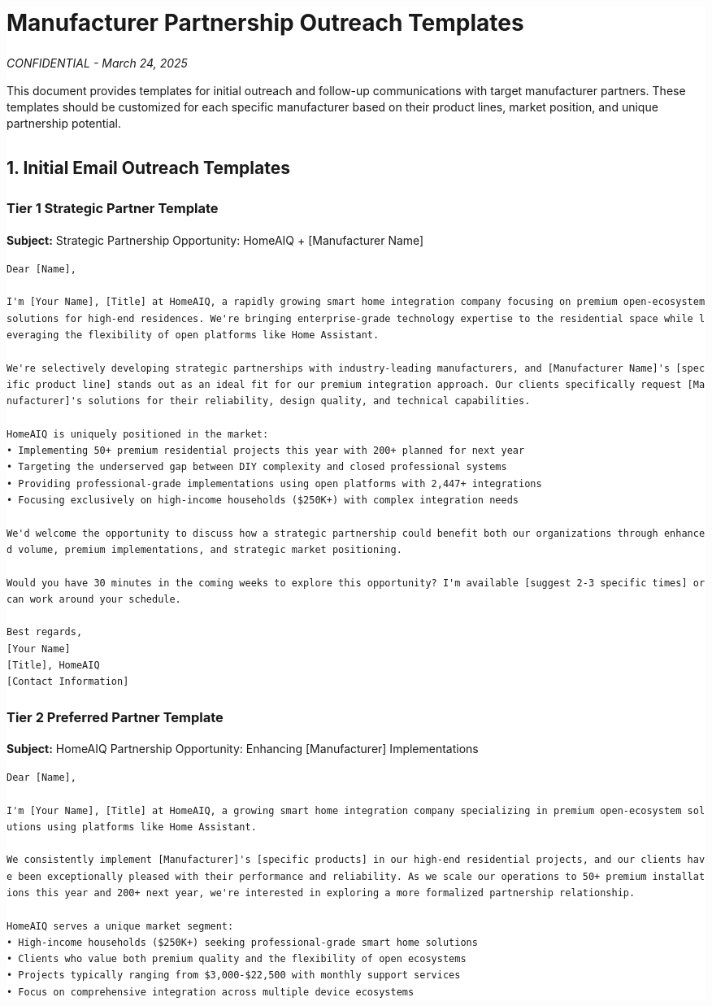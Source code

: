 # Manufacturer Partnership Outreach Templates
*CONFIDENTIAL - March 24, 2025*

This document provides templates for initial outreach and follow-up communications with target manufacturer partners. These templates should be customized for each specific manufacturer based on their product lines, market position, and unique partnership potential.

## 1. Initial Email Outreach Templates

### Tier 1 Strategic Partner Template

**Subject:** Strategic Partnership Opportunity: HomeAIQ + [Manufacturer Name]

```
Dear [Name],

I'm [Your Name], [Title] at HomeAIQ, a rapidly growing smart home integration company focusing on premium open-ecosystem solutions for high-end residences. We're bringing enterprise-grade technology expertise to the residential space while leveraging the flexibility of open platforms like Home Assistant.

We're selectively developing strategic partnerships with industry-leading manufacturers, and [Manufacturer Name]'s [specific product line] stands out as an ideal fit for our premium integration approach. Our clients specifically request [Manufacturer]'s solutions for their reliability, design quality, and technical capabilities.

HomeAIQ is uniquely positioned in the market:
• Implementing 50+ premium residential projects this year with 200+ planned for next year
• Targeting the underserved gap between DIY complexity and closed professional systems
• Providing professional-grade implementations using open platforms with 2,447+ integrations
• Focusing exclusively on high-income households ($250K+) with complex integration needs

We'd welcome the opportunity to discuss how a strategic partnership could benefit both our organizations through enhanced volume, premium implementations, and strategic market positioning.

Would you have 30 minutes in the coming weeks to explore this opportunity? I'm available [suggest 2-3 specific times] or can work around your schedule.

Best regards,
[Your Name]
[Title], HomeAIQ
[Contact Information]
```

### Tier 2 Preferred Partner Template

**Subject:** HomeAIQ Partnership Opportunity: Enhancing [Manufacturer] Implementations

```
Dear [Name],

I'm [Your Name], [Title] at HomeAIQ, a growing smart home integration company specializing in premium open-ecosystem solutions using platforms like Home Assistant.

We consistently implement [Manufacturer]'s [specific products] in our high-end residential projects, and our clients have been exceptionally pleased with their performance and reliability. As we scale our operations to 50+ premium installations this year and 200+ next year, we're interested in exploring a more formalized partnership relationship.

HomeAIQ serves a unique market segment:
• High-income households ($250K+) seeking professional-grade smart home solutions
• Clients who value both premium quality and the flexibility of open ecosystems
• Projects typically ranging from $3,000-$22,500 with monthly support services
• Focus on comprehensive integration across multiple device ecosystems
```